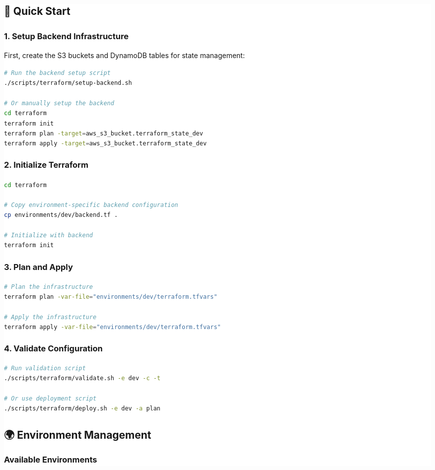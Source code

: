 ## 🚀 Quick Start

### 1. Setup Backend Infrastructure

First, create the S3 buckets and DynamoDB tables for state management:

```bash
# Run the backend setup script
./scripts/terraform/setup-backend.sh

# Or manually setup the backend
cd terraform
terraform init
terraform plan -target=aws_s3_bucket.terraform_state_dev
terraform apply -target=aws_s3_bucket.terraform_state_dev
```

### 2. Initialize Terraform

```bash
cd terraform

# Copy environment-specific backend configuration
cp environments/dev/backend.tf .

# Initialize with backend
terraform init
```

### 3. Plan and Apply

```bash
# Plan the infrastructure
terraform plan -var-file="environments/dev/terraform.tfvars"

# Apply the infrastructure
terraform apply -var-file="environments/dev/terraform.tfvars"
```

### 4. Validate Configuration

```bash
# Run validation script
./scripts/terraform/validate.sh -e dev -c -t

# Or use deployment script
./scripts/terraform/deploy.sh -e dev -a plan
```

## 🌍 Environment Management

### Available Environments
